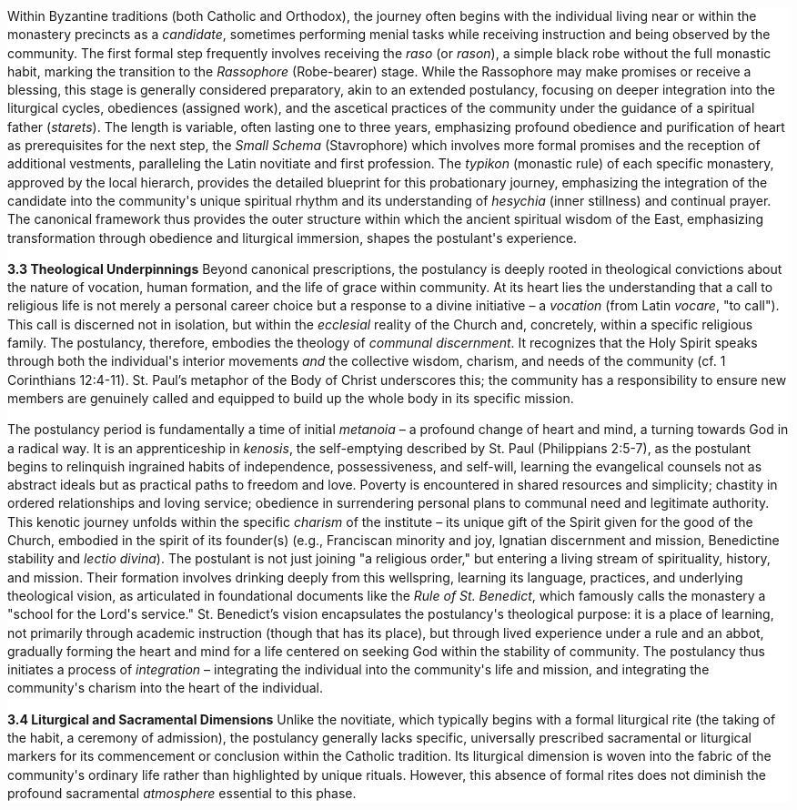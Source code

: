 Within Byzantine traditions (both Catholic and Orthodox), the journey often begins with the individual living near or within the monastery precincts as a *candidate*, sometimes performing menial tasks while receiving instruction and being observed by the community. The first formal step frequently involves receiving the *raso* (or *rason*), a simple black robe without the full monastic habit, marking the transition to the *Rassophore* (Robe-bearer) stage. While the Rassophore may make promises or receive a blessing, this stage is generally considered preparatory, akin to an extended postulancy, focusing on deeper integration into the liturgical cycles, obediences (assigned work), and the ascetical practices of the community under the guidance of a spiritual father (*starets*). The length is variable, often lasting one to three years, emphasizing profound obedience and purification of heart as prerequisites for the next step, the *Small Schema* (Stavrophore) which involves more formal promises and the reception of additional vestments, paralleling the Latin novitiate and first profession. The *typikon* (monastic rule) of each specific monastery, approved by the local hierarch, provides the detailed blueprint for this probationary journey, emphasizing the integration of the candidate into the community's unique spiritual rhythm and its understanding of *hesychia* (inner stillness) and continual prayer. The canonical framework thus provides the outer structure within which the ancient spiritual wisdom of the East, emphasizing transformation through obedience and liturgical immersion, shapes the postulant's experience.

**3.3 Theological Underpinnings**
Beyond canonical prescriptions, the postulancy is deeply rooted in theological convictions about the nature of vocation, human formation, and the life of grace within community. At its heart lies the understanding that a call to religious life is not merely a personal career choice but a response to a divine initiative – a *vocation* (from Latin *vocare*, "to call"). This call is discerned not in isolation, but within the *ecclesial* reality of the Church and, concretely, within a specific religious family. The postulancy, therefore, embodies the theology of *communal discernment*. It recognizes that the Holy Spirit speaks through both the individual's interior movements *and* the collective wisdom, charism, and needs of the community (cf. 1 Corinthians 12:4-11). St. Paul’s metaphor of the Body of Christ underscores this; the community has a responsibility to ensure new members are genuinely called and equipped to build up the whole body in its specific mission.

The postulancy period is fundamentally a time of initial *metanoia* – a profound change of heart and mind, a turning towards God in a radical way. It is an apprenticeship in *kenosis*, the self-emptying described by St. Paul (Philippians 2:5-7), as the postulant begins to relinquish ingrained habits of independence, possessiveness, and self-will, learning the evangelical counsels not as abstract ideals but as practical paths to freedom and love. Poverty is encountered in shared resources and simplicity; chastity in ordered relationships and loving service; obedience in surrendering personal plans to communal need and legitimate authority. This kenotic journey unfolds within the specific *charism* of the institute – its unique gift of the Spirit given for the good of the Church, embodied in the spirit of its founder(s) (e.g., Franciscan minority and joy, Ignatian discernment and mission, Benedictine stability and *lectio divina*). The postulant is not just joining "a religious order," but entering a living stream of spirituality, history, and mission. Their formation involves drinking deeply from this wellspring, learning its language, practices, and underlying theological vision, as articulated in foundational documents like the *Rule of St. Benedict*, which famously calls the monastery a "school for the Lord's service." St. Benedict’s vision encapsulates the postulancy's theological purpose: it is a place of learning, not primarily through academic instruction (though that has its place), but through lived experience under a rule and an abbot, gradually forming the heart and mind for a life centered on seeking God within the stability of community. The postulancy thus initiates a process of *integration* – integrating the individual into the community's life and mission, and integrating the community's charism into the heart of the individual.

**3.4 Liturgical and Sacramental Dimensions**
Unlike the novitiate, which typically begins with a formal liturgical rite (the taking of the habit, a ceremony of admission), the postulancy generally lacks specific, universally prescribed sacramental or liturgical markers for its commencement or conclusion within the Catholic tradition. Its liturgical dimension is woven into the fabric of the community's ordinary life rather than highlighted by unique rituals. However, this absence of formal rites does not diminish the profound sacramental *atmosphere* essential to this phase.
